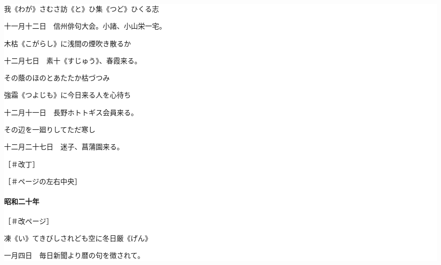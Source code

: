 
我《わが》さむさ訪《と》ひ集《つど》ひくる志



十一月十二日　信州俳句大会。小諸、小山栄一宅。







木枯《こがらし》に浅間の煙吹き散るか



十二月七日　素十《すじゅう》、春霞来る。







その蔭のほのとあたたか枯づつみ



強霜《つよじも》に今日来る人を心待ち



十二月十一日　長野ホトトギス会員来る。







その辺を一廻りしてただ寒し



十二月二十七日　迷子、菖蒲園来る。





［＃改丁］

［＃ページの左右中央］







#### 昭和二十年




［＃改ページ］







凍《い》てきびしされども空に冬日厳《げん》



一月四日　毎日新聞より暦の句を徴されて。
